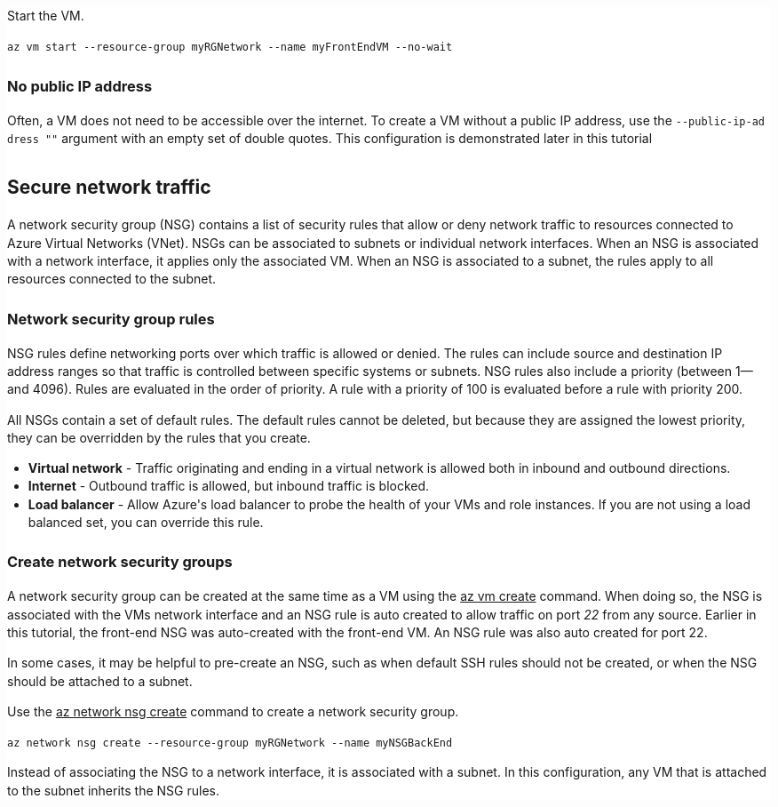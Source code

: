 Start the VM.

```azurecli 
az vm start --resource-group myRGNetwork --name myFrontEndVM --no-wait
```

### No public IP address

Often, a VM does not need to be accessible over the internet. To create a VM without a public IP address, use the `--public-ip-address ""` argument with an empty set of double quotes. This configuration is demonstrated later in this tutorial

## Secure network traffic

A network security group (NSG) contains a list of security rules that allow or deny network traffic to resources connected to Azure Virtual Networks (VNet). NSGs can be associated to subnets or individual network interfaces. When an NSG is associated with a network interface, it applies only the associated VM. When an NSG is associated to a subnet, the rules apply to all resources connected to the subnet. 

### Network security group rules

NSG rules define networking ports over which traffic is allowed or denied. The rules can include source and destination IP address ranges so that traffic is controlled between specific systems or subnets. NSG rules also include a priority (between 1—and 4096). Rules are evaluated in the order of priority. A rule with a priority of 100 is evaluated before a rule with priority 200.

All NSGs contain a set of default rules. The default rules cannot be deleted, but because they are assigned the lowest priority, they can be overridden by the rules that you create.

- **Virtual network** - Traffic originating and ending in a virtual network is allowed both in inbound and outbound directions.
- **Internet** - Outbound traffic is allowed, but inbound traffic is blocked.
- **Load balancer** - Allow Azure's load balancer to probe the health of your VMs and role instances. If you are not using a load balanced set, you can override this rule.

### Create network security groups

A network security group can be created at the same time as a VM using the [az vm create](https://docs.azure.cn/zh-cn/cli/vm?view=azure-cli-latest#create) command. When doing so, the NSG is associated with the VMs network interface and an NSG rule is auto created to allow traffic on port *22* from any source. Earlier in this tutorial, the front-end NSG was auto-created with the front-end VM. An NSG rule was also auto created for port 22. 

In some cases, it may be helpful to pre-create an NSG, such as when default SSH rules should not be created, or when the NSG should be attached to a subnet. 

Use the [az network nsg create](https://docs.azure.cn/zh-cn/cli/network/nsg?view=azure-cli-latest#create) command to create a network security group.

```azurecli 
az network nsg create --resource-group myRGNetwork --name myNSGBackEnd
```

Instead of associating the NSG to a network interface, it is associated with a subnet. In this configuration, any VM that is attached to the subnet inherits the NSG rules.
